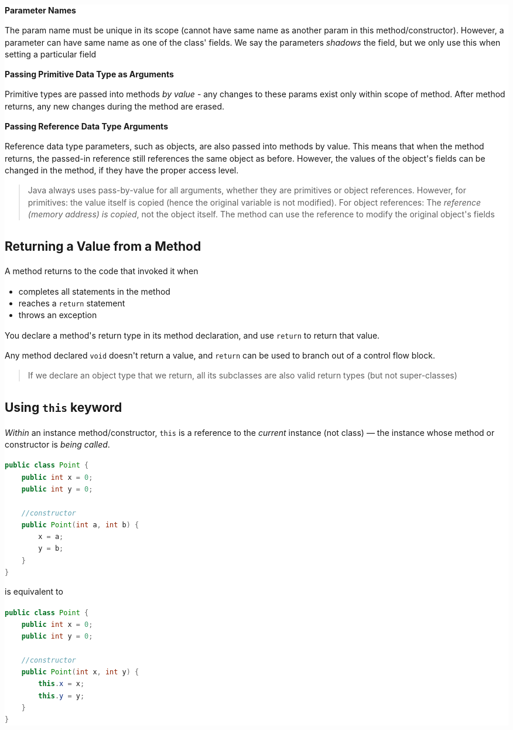 **Parameter Names**

The param name must be unique in its scope (cannot have same name as another param in this method/constructor). However, a parameter can have same name as one of the class' fields. We say the parameters *shadows* the field, but we only use this when setting a particular field

**Passing Primitive Data Type as Arguments**

Primitive types are passed into methods *by value* - any changes to these params exist only within scope of method. After method returns, any new changes during the method are erased.

**Passing Reference Data Type Arguments**

Reference data type parameters, such as objects, are also passed into methods by value. This means that when the method returns, the passed-in reference still references the same object as before. However, the values of the object's fields can be changed in the method, if they have the proper access level.

> Java always uses pass-by-value for all arguments, whether they are primitives or object references. However, for primitives: the value itself is copied (hence the original variable is not modified). For object references: The *reference (memory address) is copied*, not the object itself. The method can use the reference to modify the original object's fields

## Returning a Value from a Method

A method returns to the code that invoked it when
- completes all statements in the method
- reaches a `return` statement
- throws an exception

You declare a method's return type in its method declaration, and use `return` to return that value.

Any method declared `void` doesn't return a value, and `return` can be used to branch out of a control flow block.

> If we declare an object type that we return, all its subclasses are also valid return types (but not super-classes)

## Using `this` keyword

*Within* an instance method/constructor, `this` is a reference to the *current* instance (not class) — the instance whose method or constructor is *being called*.

```java
public class Point {
    public int x = 0;
    public int y = 0;
        
    //constructor
    public Point(int a, int b) {
        x = a;
        y = b;
    }
}
```
is equivalent to
```java
public class Point {
    public int x = 0;
    public int y = 0;
        
    //constructor
    public Point(int x, int y) {
        this.x = x;
        this.y = y;
    }
}
```